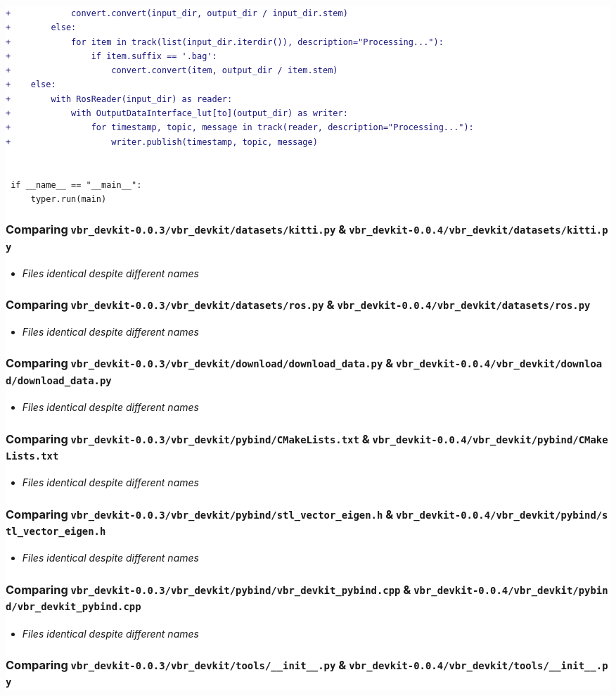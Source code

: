 ```diff
+            convert.convert(input_dir, output_dir / input_dir.stem)
+        else:
+            for item in track(list(input_dir.iterdir()), description="Processing..."):
+                if item.suffix == '.bag':
+                    convert.convert(item, output_dir / item.stem)
+    else:
+        with RosReader(input_dir) as reader:
+            with OutputDataInterface_lut[to](output_dir) as writer:
+                for timestamp, topic, message in track(reader, description="Processing..."):
+                    writer.publish(timestamp, topic, message)
 
 
 if __name__ == "__main__":
     typer.run(main)
```

### Comparing `vbr_devkit-0.0.3/vbr_devkit/datasets/kitti.py` & `vbr_devkit-0.0.4/vbr_devkit/datasets/kitti.py`

 * *Files identical despite different names*

### Comparing `vbr_devkit-0.0.3/vbr_devkit/datasets/ros.py` & `vbr_devkit-0.0.4/vbr_devkit/datasets/ros.py`

 * *Files identical despite different names*

### Comparing `vbr_devkit-0.0.3/vbr_devkit/download/download_data.py` & `vbr_devkit-0.0.4/vbr_devkit/download/download_data.py`

 * *Files identical despite different names*

### Comparing `vbr_devkit-0.0.3/vbr_devkit/pybind/CMakeLists.txt` & `vbr_devkit-0.0.4/vbr_devkit/pybind/CMakeLists.txt`

 * *Files identical despite different names*

### Comparing `vbr_devkit-0.0.3/vbr_devkit/pybind/stl_vector_eigen.h` & `vbr_devkit-0.0.4/vbr_devkit/pybind/stl_vector_eigen.h`

 * *Files identical despite different names*

### Comparing `vbr_devkit-0.0.3/vbr_devkit/pybind/vbr_devkit_pybind.cpp` & `vbr_devkit-0.0.4/vbr_devkit/pybind/vbr_devkit_pybind.cpp`

 * *Files identical despite different names*

### Comparing `vbr_devkit-0.0.3/vbr_devkit/tools/__init__.py` & `vbr_devkit-0.0.4/vbr_devkit/tools/__init__.py`
